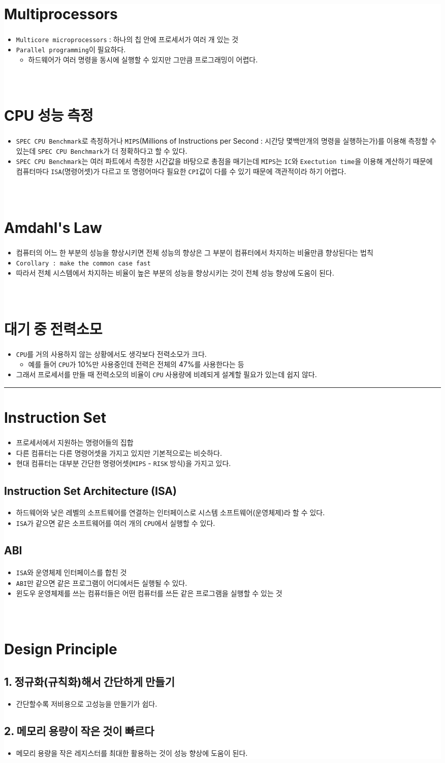 # Multiprocessors
* `Multicore microprocessors` : 하나의 칩 안에 프로세서가 여러 개 있는 것
* `Parallel programming`이 필요하다. 
    * 하드웨어가 여러 명령을 동시에 실행할 수 있지만 그만큼 프로그래밍이 어렵다.<br><br><br>
    
# CPU 성능 측정
* `SPEC CPU Benchmark`로 측정하거나 `MIPS`(Millions of Instructions per Second : 시간당 몇백만개의 명령을 실행하는가)를 이용해 측정할 수 있는데 `SPEC CPU Benchmark`가 더 정확하다고 할 수 있다.
* `SPEC CPU Benchmark`는 여러 파트에서 측정한 시간값을 바탕으로 총점을 매기는데 `MIPS`는 `IC`와 `Exectution time`을 이용해 계산하기 때문에 컴퓨터마다 `ISA`(명령어셋)가 다르고 또 명령어마다 필요한 `CPI`값이 다를 수 있기 때문에 객관적이라 하기 어렵다.<br><br><br>

# Amdahl's Law
* 컴퓨터의 어느 한 부분의 성능을 향상시키면 전체 성능의 향상은 그 부분이 컴퓨터에서 차지하는 비율만큼 향상된다는 법칙
* `Corollary : make the common case fast`
* 따라서 전체 시스템에서 차지하는 비율이 높은 부분의 성능을 향상시키는 것이 전체 성능 향상에 도움이 된다.<br><br><br>

# 대기 중 전력소모
* `CPU`를 거의 사용하지 않는 상황에서도 생각보다 전력소모가 크다.
    * 예를 들어 `CPU`가 10%만 사용중인데 전력은 전체의 47%를 사용한다는 등
* 그래서 프로세서를 만들 때 전력소모의 비율이 `CPU` 사용량에 비례되게 설계할 필요가 있는데 쉽지 않다.
***********************************

# Instruction Set
* 프로세서에서 지원하는 명령어들의 집합
* 다른 컴퓨터는 다른 명령어셋을 가지고 있지만 기본적으로는 비슷하다. 
* 현대 컴퓨터는 대부분 간단한 명령어셋(`MIPS` - `RISK` 방식)을 가지고 있다.

## Instruction Set Architecture (ISA)
* 하드웨어와 낮은 레벨의 소프트웨어를 연결하는 인터페이스로 시스템 소프트웨어(운영체제)라 할 수 있다.
* `ISA`가 같으면 같은 소프트웨어를 여러 개의 `CPU`에서 실행할 수 있다.

## ABI
* `ISA`와 운영체제 인터페이스를 합친 것
* `ABI`만 같으면 같은 프로그램이 어디에서든 실행될 수 있다.
* 윈도우 운영체제를 쓰는 컴퓨터들은 어떤 컴퓨터를 쓰든 같은 프로그램을 실행할 수 있는 것<br><br><br>

# Design Principle
## 1. 정규화(규칙화)해서 간단하게 만들기
* 간단할수록 저비용으로 고성능을 만들기가 쉽다.

## 2. 메모리 용량이 작은 것이 빠르다
* 메모리 용량을 작은 레지스터를 최대한 활용하는 것이 성능 향상에 도움이 된다.
